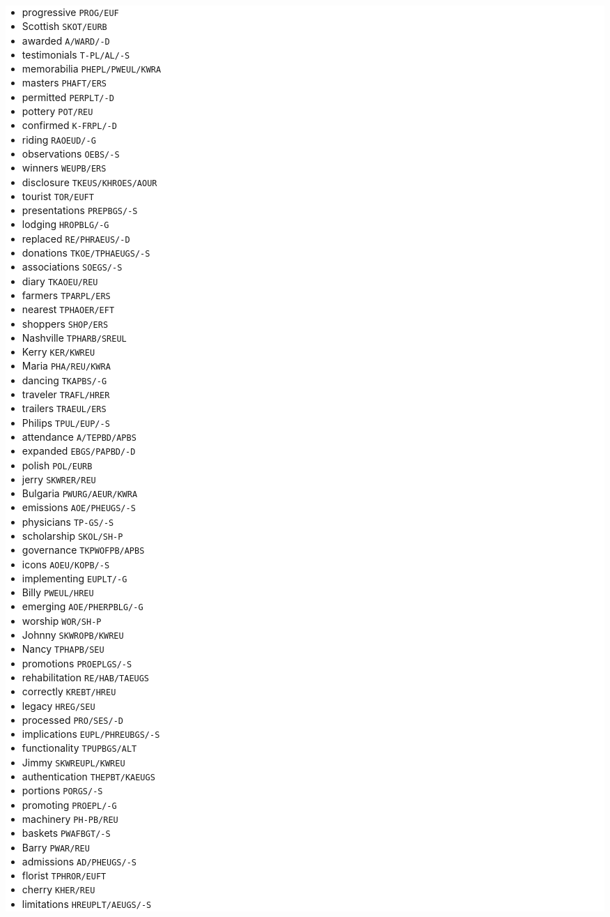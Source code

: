 * progressive `PROG/EUF`
* Scottish `SKOT/EURB`
* awarded `A/WARD/-D`
* testimonials `T-PL/AL/-S`
* memorabilia `PHEPL/PWEUL/KWRA`
* masters `PHAFT/ERS`
* permitted `PERPLT/-D`
* pottery `POT/REU`
* confirmed `K-FRPL/-D`
* riding `RAOEUD/-G`
* observations `OEBS/-S`
* winners `WEUPB/ERS`
* disclosure `TKEUS/KHROES/AOUR`
* tourist `TOR/EUFT`
* presentations `PREPBGS/-S`
* lodging `HROPBLG/-G`
* replaced `RE/PHRAEUS/-D`
* donations `TKOE/TPHAEUGS/-S`
* associations `SOEGS/-S`
* diary `TKAOEU/REU`
* farmers `TPARPL/ERS`
* nearest `TPHAOER/EFT`
* shoppers `SHOP/ERS`
* Nashville `TPHARB/SREUL`
* Kerry `KER/KWREU`
* Maria `PHA/REU/KWRA`
* dancing `TKAPBS/-G`
* traveler `TRAFL/HRER`
* trailers `TRAEUL/ERS`
* Philips `TPUL/EUP/-S`
* attendance `A/TEPBD/APBS`
* expanded `EBGS/PAPBD/-D`
* polish `POL/EURB`
* jerry `SKWRER/REU`
* Bulgaria `PWURG/AEUR/KWRA`
* emissions `AOE/PHEUGS/-S`
* physicians `TP-GS/-S`
* scholarship `SKOL/SH-P`
* governance `TKPWOFPB/APBS`
* icons `AOEU/KOPB/-S`
* implementing `EUPLT/-G`
* Billy `PWEUL/HREU`
* emerging `AOE/PHERPBLG/-G`
* worship `WOR/SH-P`
* Johnny `SKWROPB/KWREU`
* Nancy `TPHAPB/SEU`
* promotions `PROEPLGS/-S`
* rehabilitation `RE/HAB/TAEUGS`
* correctly `KREBT/HREU`
* legacy `HREG/SEU`
* processed `PRO/SES/-D`
* implications `EUPL/PHREUBGS/-S`
* functionality `TPUPBGS/ALT`
* Jimmy `SKWREUPL/KWREU`
* authentication `THEPBT/KAEUGS`
* portions `PORGS/-S`
* promoting `PROEPL/-G`
* machinery `PH-PB/REU`
* baskets `PWAFBGT/-S`
* Barry `PWAR/REU`
* admissions `AD/PHEUGS/-S`
* florist `TPHROR/EUFT`
* cherry `KHER/REU`
* limitations `HREUPLT/AEUGS/-S`